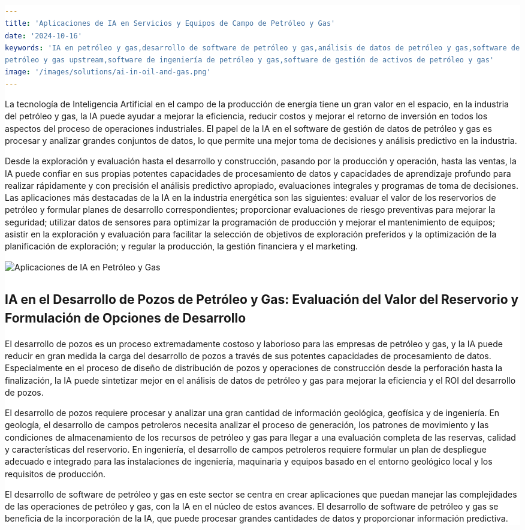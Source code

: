 ```yaml
---
title: 'Aplicaciones de IA en Servicios y Equipos de Campo de Petróleo y Gas'
date: '2024-10-16'
keywords: 'IA en petróleo y gas,desarrollo de software de petróleo y gas,análisis de datos de petróleo y gas,software de petróleo y gas upstream,software de ingeniería de petróleo y gas,software de gestión de activos de petróleo y gas'
image: '/images/solutions/ai-in-oil-and-gas.png'
---
```


La tecnología de Inteligencia Artificial en el campo de la producción de energía tiene un gran valor en el espacio, en la industria del petróleo y gas, la IA puede ayudar a mejorar la eficiencia, reducir costos y mejorar el retorno de inversión en todos los aspectos del proceso de operaciones industriales. El papel de la IA en el software de gestión de datos de petróleo y gas es procesar y analizar grandes conjuntos de datos, lo que permite una mejor toma de decisiones y análisis predictivo en la industria.

Desde la exploración y evaluación hasta el desarrollo y construcción, pasando por la producción y operación, hasta las ventas, la IA puede confiar en sus propias potentes capacidades de procesamiento de datos y capacidades de aprendizaje profundo para realizar rápidamente y con precisión el análisis predictivo apropiado, evaluaciones integrales y programas de toma de decisiones. Las aplicaciones más destacadas de la IA en la industria energética son las siguientes: evaluar el valor de los reservorios de petróleo y formular planes de desarrollo correspondientes; proporcionar evaluaciones de riesgo preventivas para mejorar la seguridad; utilizar datos de sensores para optimizar la programación de producción y mejorar el mantenimiento de equipos; asistir en la exploración y evaluación para facilitar la selección de objetivos de exploración preferidos y la optimización de la planificación de exploración; y regular la producción, la gestión financiera y el marketing.

![Aplicaciones de IA en Petróleo y Gas](/images/solutions/ai-in-oil-and-gas.png)

## IA en el Desarrollo de Pozos de Petróleo y Gas: Evaluación del Valor del Reservorio y Formulación de Opciones de Desarrollo

El desarrollo de pozos es un proceso extremadamente costoso y laborioso para las empresas de petróleo y gas, y la IA puede reducir en gran medida la carga del desarrollo de pozos a través de sus potentes capacidades de procesamiento de datos. Especialmente en el proceso de diseño de distribución de pozos y operaciones de construcción desde la perforación hasta la finalización, la IA puede sintetizar mejor en el análisis de datos de petróleo y gas para mejorar la eficiencia y el ROI del desarrollo de pozos.

El desarrollo de pozos requiere procesar y analizar una gran cantidad de información geológica, geofísica y de ingeniería. En geología, el desarrollo de campos petroleros necesita analizar el proceso de generación, los patrones de movimiento y las condiciones de almacenamiento de los recursos de petróleo y gas para llegar a una evaluación completa de las reservas, calidad y características del reservorio. En ingeniería, el desarrollo de campos petroleros requiere formular un plan de despliegue adecuado e integrado para las instalaciones de ingeniería, maquinaria y equipos basado en el entorno geológico local y los requisitos de producción.

El desarrollo de software de petróleo y gas en este sector se centra en crear aplicaciones que puedan manejar las complejidades de las operaciones de petróleo y gas, con la IA en el núcleo de estos avances. El desarrollo de software de petróleo y gas se beneficia de la incorporación de la IA, que puede procesar grandes cantidades de datos y proporcionar información predictiva.
